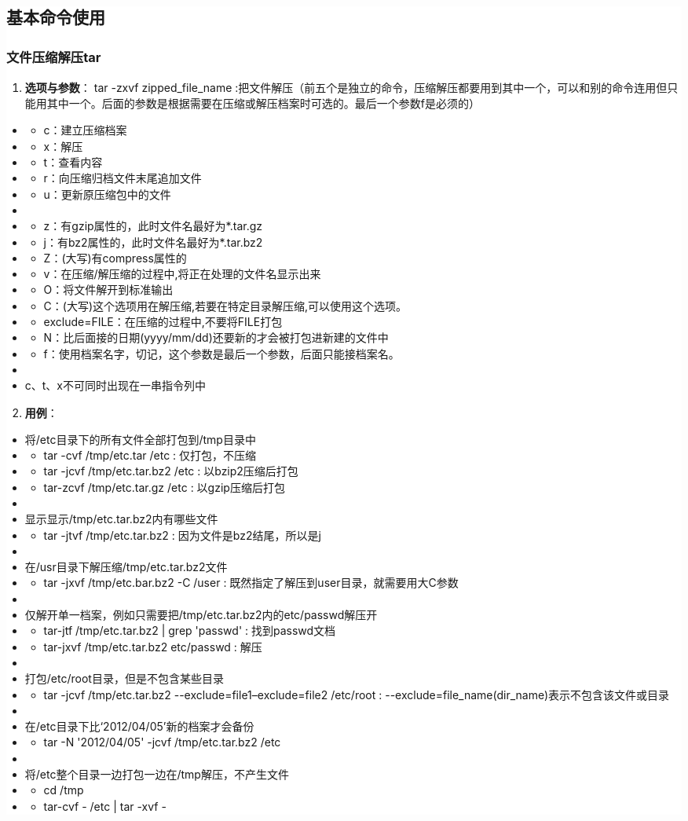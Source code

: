 ## 基本命令使用

### 文件压缩解压tar
1. **选项与参数**：
tar -zxvf zipped_file_name :把文件解压（前五个是独立的命令，压缩解压都要用到其中一个，可以和别的命令连用但只能用其中一个。后面的参数是根据需要在压缩或解压档案时可选的。最后一个参数f是必须的）
- - c：建立压缩档案
- - x：解压
- - t：查看内容
- - r：向压缩归档文件末尾追加文件
- - u：更新原压缩包中的文件
-
- - z：有gzip属性的，此时文件名最好为*.tar.gz
- - j：有bz2属性的，此时文件名最好为*.tar.bz2
- - Z：(大写)有compress属性的
- - v：在压缩/解压缩的过程中,将正在处理的文件名显示出来
- - O：将文件解开到标准输出
- - C：(大写)这个选项用在解压缩,若要在特定目录解压缩,可以使用这个选项。
- - exclude=FILE：在压缩的过程中,不要将FILE打包
- - N：比后面接的日期(yyyy/mm/dd)还要新的才会被打包进新建的文件中
- - f：使用档案名字，切记，这个参数是最后一个参数，后面只能接档案名。
-
- c、t、x不可同时出现在一串指令列中

2. **用例**：
- 将/etc目录下的所有文件全部打包到/tmp目录中
- - tar -cvf /tmp/etc.tar /etc : 仅打包，不压缩
- - tar -jcvf /tmp/etc.tar.bz2 /etc : 以bzip2压缩后打包
- - tar-zcvf /tmp/etc.tar.gz /etc : 以gzip压缩后打包
-
- 显示显示/tmp/etc.tar.bz2内有哪些文件
- - tar -jtvf /tmp/etc.tar.bz2 : 因为文件是bz2结尾，所以是j
-
- 在/usr目录下解压缩/tmp/etc.tar.bz2文件
- - tar -jxvf /tmp/etc.bar.bz2 -C /user : 既然指定了解压到user目录，就需要用大C参数
-
- 仅解开单一档案，例如只需要把/tmp/etc.tar.bz2内的etc/passwd解压开
- - tar-jtf /tmp/etc.tar.bz2 | grep 'passwd' : 找到passwd文档
- - tar-jxvf /tmp/etc.tar.bz2 etc/passwd : 解压
-
- 打包/etc/root目录，但是不包含某些目录
- - tar -jcvf /tmp/etc.tar.bz2 --exclude=file1–exclude=file2 /etc/root : --exclude=file_name(dir_name)表示不包含该文件或目录
-
- 在/etc目录下比‘2012/04/05’新的档案才会备份
- - tar -N '2012/04/05' -jcvf /tmp/etc.tar.bz2 /etc
-
- 将/etc整个目录一边打包一边在/tmp解压，不产生文件
- - cd /tmp
- - tar-cvf - /etc | tar -xvf -
